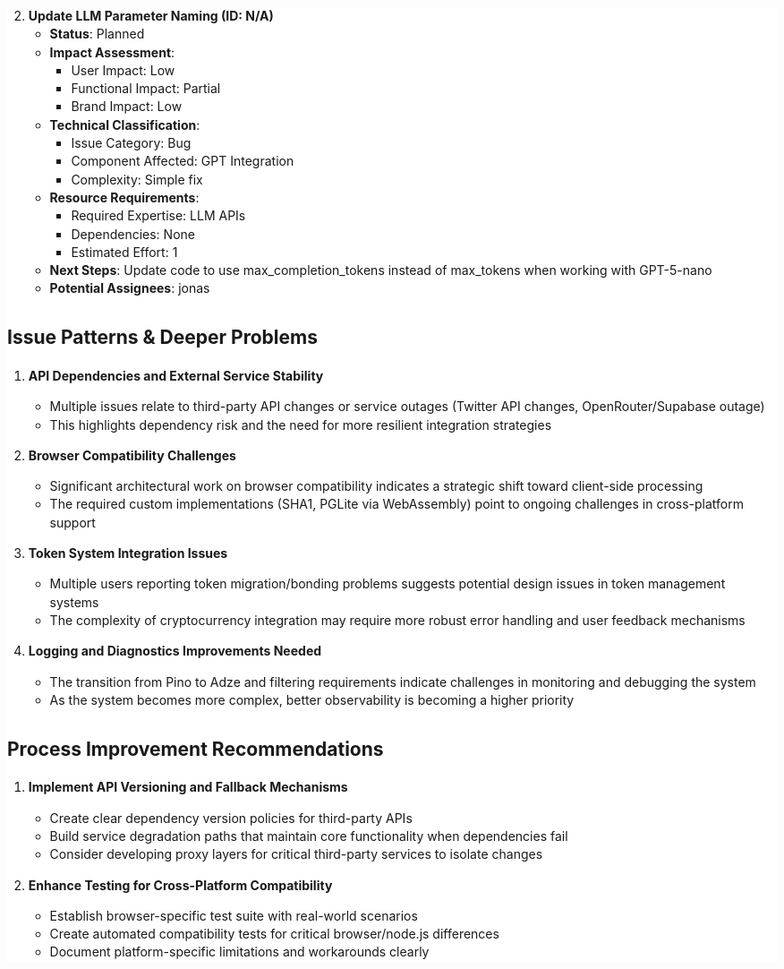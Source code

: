 2. **Update LLM Parameter Naming (ID: N/A)**
   - **Status**: Planned
   - **Impact Assessment**:
     - User Impact: Low
     - Functional Impact: Partial
     - Brand Impact: Low
   - **Technical Classification**:
     - Issue Category: Bug
     - Component Affected: GPT Integration
     - Complexity: Simple fix
   - **Resource Requirements**:
     - Required Expertise: LLM APIs
     - Dependencies: None
     - Estimated Effort: 1
   - **Next Steps**: Update code to use max_completion_tokens instead of max_tokens when working with GPT-5-nano
   - **Potential Assignees**: jonas

## Issue Patterns & Deeper Problems

1. **API Dependencies and External Service Stability**
   - Multiple issues relate to third-party API changes or service outages (Twitter API changes, OpenRouter/Supabase outage)
   - This highlights dependency risk and the need for more resilient integration strategies

2. **Browser Compatibility Challenges**
   - Significant architectural work on browser compatibility indicates a strategic shift toward client-side processing
   - The required custom implementations (SHA1, PGLite via WebAssembly) point to ongoing challenges in cross-platform support

3. **Token System Integration Issues**
   - Multiple users reporting token migration/bonding problems suggests potential design issues in token management systems
   - The complexity of cryptocurrency integration may require more robust error handling and user feedback mechanisms

4. **Logging and Diagnostics Improvements Needed**
   - The transition from Pino to Adze and filtering requirements indicate challenges in monitoring and debugging the system
   - As the system becomes more complex, better observability is becoming a higher priority

## Process Improvement Recommendations

1. **Implement API Versioning and Fallback Mechanisms**
   - Create clear dependency version policies for third-party APIs
   - Build service degradation paths that maintain core functionality when dependencies fail
   - Consider developing proxy layers for critical third-party services to isolate changes

2. **Enhance Testing for Cross-Platform Compatibility**
   - Establish browser-specific test suite with real-world scenarios
   - Create automated compatibility tests for critical browser/node.js differences
   - Document platform-specific limitations and workarounds clearly
